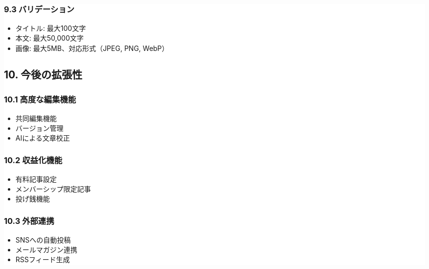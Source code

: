 ### 9.3 バリデーション
- タイトル: 最大100文字
- 本文: 最大50,000文字
- 画像: 最大5MB、対応形式（JPEG, PNG, WebP）

## 10. 今後の拡張性

### 10.1 高度な編集機能
- 共同編集機能
- バージョン管理
- AIによる文章校正

### 10.2 収益化機能
- 有料記事設定
- メンバーシップ限定記事
- 投げ銭機能

### 10.3 外部連携
- SNSへの自動投稿
- メールマガジン連携
- RSSフィード生成
